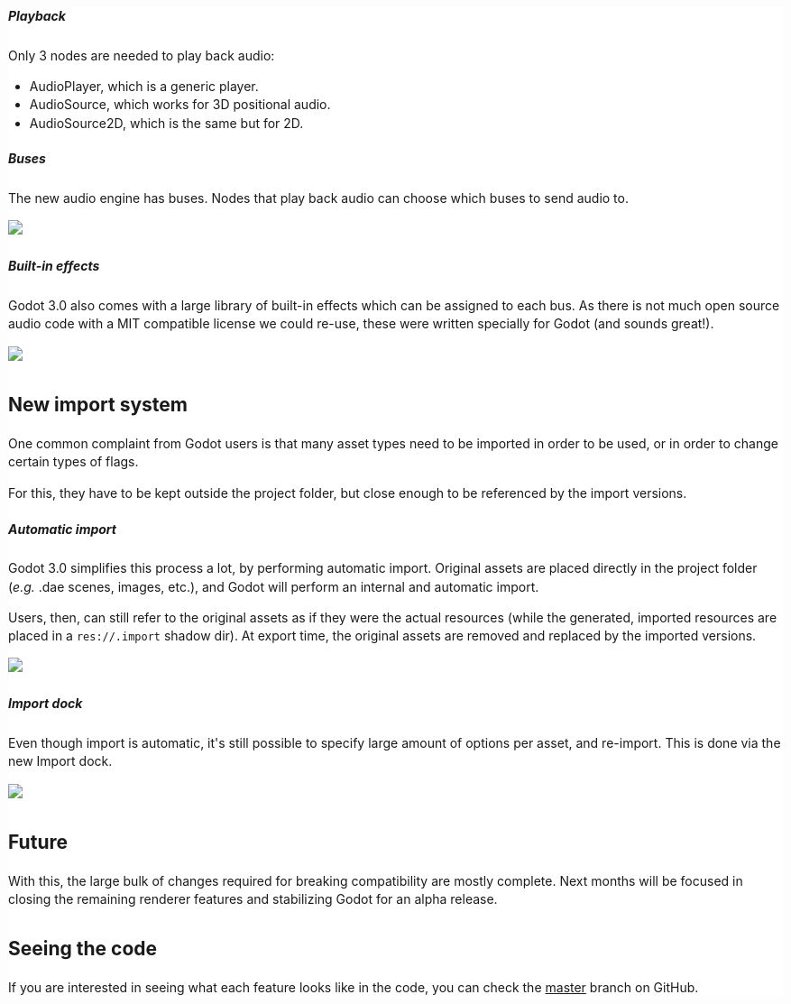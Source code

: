 ##### Playback

Only 3 nodes are needed to play back audio:

* AudioPlayer, which is a generic player.
* AudioSource, which works for 3D positional audio.
* AudioSource2D, which is the same but for 2D.

##### Buses

The new audio engine has buses. Nodes that play back audio can choose which buses to send audio to.

![](/storage/app/media/devlog/progress4/progress4-11.jpg)

##### Built-in effects

Godot 3.0 also comes with a large library of built-in effects which can be assigned to each bus. As there is not much open source audio code with a MIT compatible license we could re-use, these were written specially for Godot (and sounds great!).

![](/storage/app/media/devlog/progress4/progress4-12.jpg)


## New import system

One common complaint from Godot users is that many asset types need to be imported in order to be used, or in order to change certain types of flags.

For this, they have to be kept outside the project folder, but close enough to be referenced by the import versions.

##### Automatic import

Godot 3.0 simplifies this process a lot, by performing automatic import. Original assets are placed directly in the project folder (*e.g.* .dae scenes, images, etc.), and Godot will perform an internal and automatic import.

Users, then, can still refer to the original assets as if they were the actual resources (while the generated, imported resources are placed in a `res://.import` shadow dir). At export time, the original assets are removed and replaced by the imported versions.

![](/storage/app/media/devlog/progress4/progress4-13.jpg)

##### Import dock

Even though import is automatic, it's still possible to specify large amount of options per asset, and re-import. This is done via the new Import dock.

![](/storage/app/media/devlog/progress4/progress4-14.jpg)

## Future

With this, the large bulk of changes required for breaking compatibility are mostly complete. Next months will be focused in closing the remaining renderer features and stabilizing Godot for an alpha release.

## Seeing the code

If you are interested in seeing what each feature looks like in the code, you can check the [master](https://github.com/godotengine/godot/commits/master) branch on GitHub.
